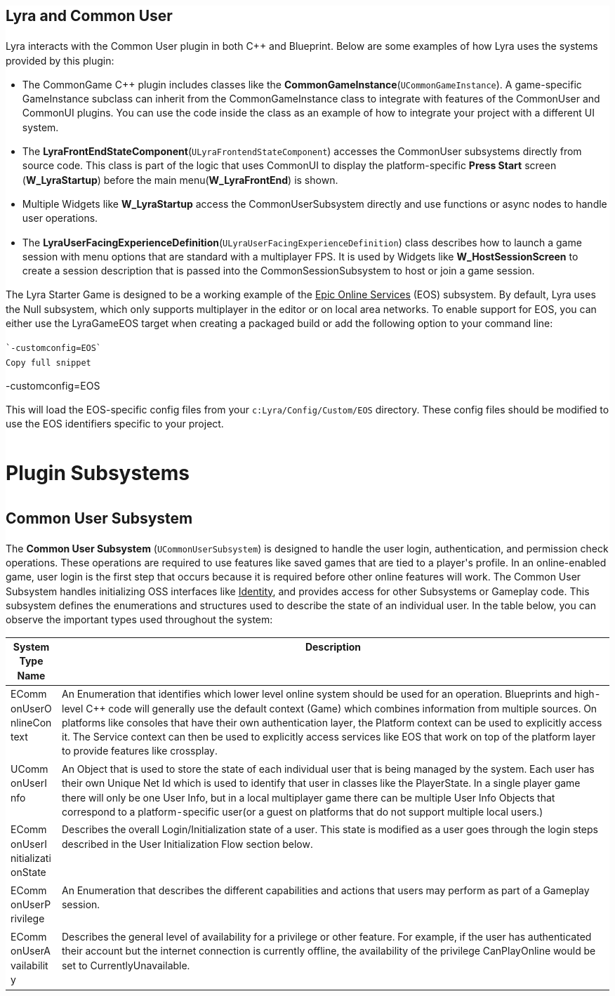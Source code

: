 ## Lyra and Common User

Lyra interacts with the Common User plugin in both C++ and Blueprint. Below are some examples of how Lyra uses the systems provided by this plugin:

-   The CommonGame C++ plugin includes classes like the **CommonGameInstance**(`UCommonGameInstance`). A game-specific GameInstance subclass can inherit from the CommonGameInstance class to integrate with features of the CommonUser and CommonUI plugins. You can use the code inside the class as an example of how to integrate your project with a different UI system.
    
-   The **LyraFrontEndStateComponent**(`ULyraFrontendStateComponent`) accesses the CommonUser subsystems directly from source code. This class is part of the logic that uses CommonUI to display the platform-specific **Press Start** screen (**W\_LyraStartup**) before the main menu(**W\_LyraFrontEnd**) is shown.
    
-   Multiple Widgets like **W\_LyraStartup** access the CommonUserSubsystem directly and use functions or async nodes to handle user operations.
    
-   The **LyraUserFacingExperienceDefinition**(`ULyraUserFacingExperienceDefinition`) class describes how to launch a game session with menu options that are standard with a multiplayer FPS. It is used by Widgets like **W\_HostSessionScreen** to create a session description that is passed into the CommonSessionSubsystem to host or join a game session.
    

The Lyra Starter Game is designed to be a working example of the [Epic Online Services](/documentation/en-us/unreal-engine/online-subsystem-eos-plugin-in-unreal-engine) (EOS) subsystem. By default, Lyra uses the Null subsystem, which only supports multiplayer in the editor or on local area networks. To enable support for EOS, you can either use the LyraGameEOS target when creating a packaged build or add the following option to your command line:

```
`-customconfig=EOS`
Copy full snippet
```
\-customconfig=EOS

This will load the EOS-specific config files from your `c:Lyra/Config/Custom/EOS` directory. These config files should be modified to use the EOS identifiers specific to your project.

# Plugin Subsystems

## Common User Subsystem

The **Common User Subsystem** (`UCommonUserSubsystem`) is designed to handle the user login, authentication, and permission check operations. These operations are required to use features like saved games that are tied to a player's profile. In an online-enabled game, user login is the first step that occurs because it is required before other online features will work. The Common User Subsystem handles initializing OSS interfaces like [Identity](/documentation/en-us/unreal-engine/online-subsystem-identity-interface-in-unreal-engine), and provides access for other Subsystems or Gameplay code. This subsystem defines the enumerations and structures used to describe the state of an individual user. In the table below, you can observe the important types used throughout the system:

| System Type Name | Description |
| --- | --- |
| ECommonUserOnlineContext | An Enumeration that identifies which lower level online system should be used for an operation. Blueprints and high-level C++ code will generally use the default context (Game) which combines information from multiple sources. On platforms like consoles that have their own authentication layer, the Platform context can be used to explicitly access it. The Service context can then be used to explicitly access services like EOS that work on top of the platform layer to provide features like crossplay. |
| UCommonUserInfo | An Object that is used to store the state of each individual user that is being managed by the system. Each user has their own Unique Net Id which is used to identify that user in classes like the PlayerState. In a single player game there will only be one User Info, but in a local multiplayer game there can be multiple User Info Objects that correspond to a platform-specific user(or a guest on platforms that do not support multiple local users.) |
| ECommonUserInitializationState | Describes the overall Login/Initialization state of a user. This state is modified as a user goes through the login steps described in the User Initialization Flow section below. |
| ECommonUserPrivilege | An Enumeration that describes the different capabilities and actions that users may perform as part of a Gameplay session. |
| ECommonUserAvailability | Describes the general level of availability for a privilege or other feature. For example, if the user has authenticated their account but the internet connection is currently offline, the availability of the privilege CanPlayOnline would be set to CurrentlyUnavailable. |
